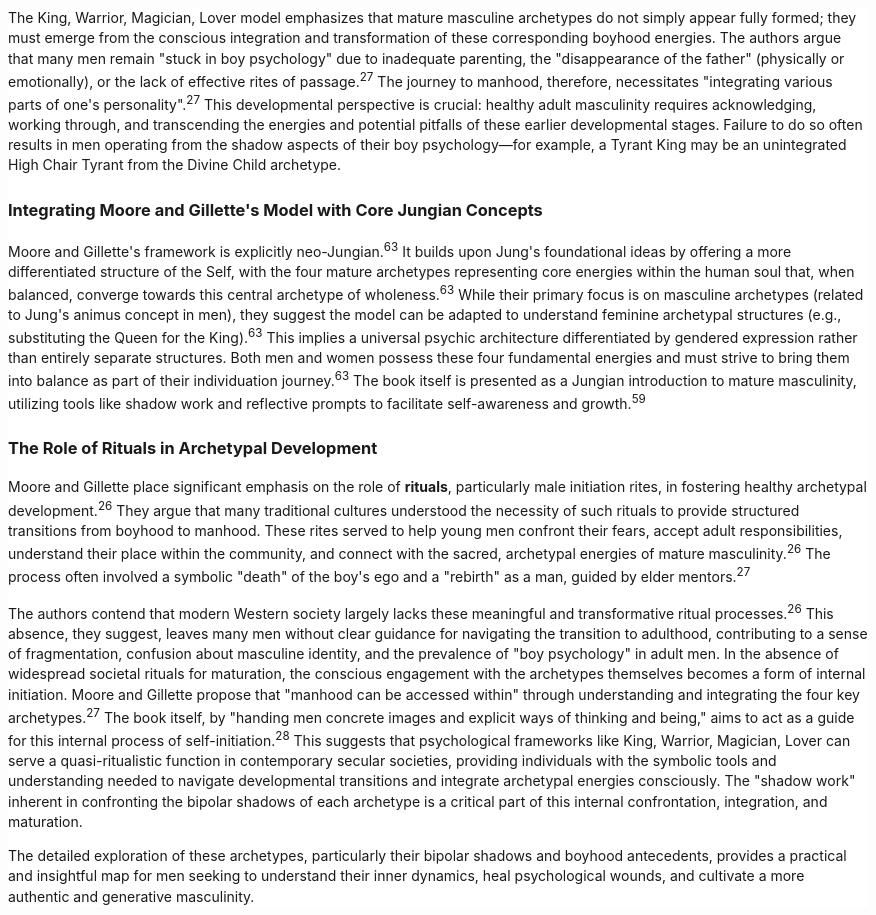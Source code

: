 The King, Warrior, Magician, Lover model emphasizes that mature masculine archetypes do not simply appear fully formed; they must emerge from the conscious integration and transformation of these corresponding boyhood energies. The authors argue that many men remain "stuck in boy psychology" due to inadequate parenting, the "disappearance of the father" (physically or emotionally), or the lack of effective rites of passage.<sup>27</sup> The journey to manhood, therefore, necessitates "integrating various parts of one's personality".<sup>27</sup> This developmental perspective is crucial: healthy adult masculinity requires acknowledging, working through, and transcending the energies and potential pitfalls of these earlier developmental stages. Failure to do so often results in men operating from the shadow aspects of their boy psychology—for example, a Tyrant King may be an unintegrated High Chair Tyrant from the Divine Child archetype.

### **Integrating Moore and Gillette's Model with Core Jungian Concepts**

Moore and Gillette's framework is explicitly neo-Jungian.<sup>63</sup> It builds upon Jung's foundational ideas by offering a more differentiated structure of the Self, with the four mature archetypes representing core energies within the human soul that, when balanced, converge towards this central archetype of wholeness.<sup>63</sup> While their primary focus is on masculine archetypes (related to Jung's animus concept in men), they suggest the model can be adapted to understand feminine archetypal structures (e.g., substituting the Queen for the King).<sup>63</sup> This implies a universal psychic architecture differentiated by gendered expression rather than entirely separate structures. Both men and women possess these four fundamental energies and must strive to bring them into balance as part of their individuation journey.<sup>63</sup> The book itself is presented as a Jungian introduction to mature masculinity, utilizing tools like shadow work and reflective prompts to facilitate self-awareness and growth.<sup>59</sup>

### The Role of Rituals in Archetypal Development

Moore and Gillette place significant emphasis on the role of **rituals**, particularly male initiation rites, in fostering healthy archetypal development.<sup>26</sup> They argue that many traditional cultures understood the necessity of such rituals to provide structured transitions from boyhood to manhood. These rites served to help young men confront their fears, accept adult responsibilities, understand their place within the community, and connect with the sacred, archetypal energies of mature masculinity.<sup>26</sup> The process often involved a symbolic "death" of the boy's ego and a "rebirth" as a man, guided by elder mentors.<sup>27</sup>

The authors contend that modern Western society largely lacks these meaningful and transformative ritual processes.<sup>26</sup> This absence, they suggest, leaves many men without clear guidance for navigating the transition to adulthood, contributing to a sense of fragmentation, confusion about masculine identity, and the prevalence of "boy psychology" in adult men. In the absence of widespread societal rituals for maturation, the conscious engagement with the archetypes themselves becomes a form of internal initiation. Moore and Gillette propose that "manhood can be accessed within" through understanding and integrating the four key archetypes.<sup>27</sup> The book itself, by "handing men concrete images and explicit ways of thinking and being," aims to act as a guide for this internal process of self-initiation.<sup>28</sup> This suggests that psychological frameworks like King, Warrior, Magician, Lover can serve a quasi-ritualistic function in contemporary secular societies, providing individuals with the symbolic tools and understanding needed to navigate developmental transitions and integrate archetypal energies consciously. The "shadow work" inherent in confronting the bipolar shadows of each archetype is a critical part of this internal confrontation, integration, and maturation.

The detailed exploration of these archetypes, particularly their bipolar shadows and boyhood antecedents, provides a practical and insightful map for men seeking to understand their inner dynamics, heal psychological wounds, and cultivate a more authentic and generative masculinity.

